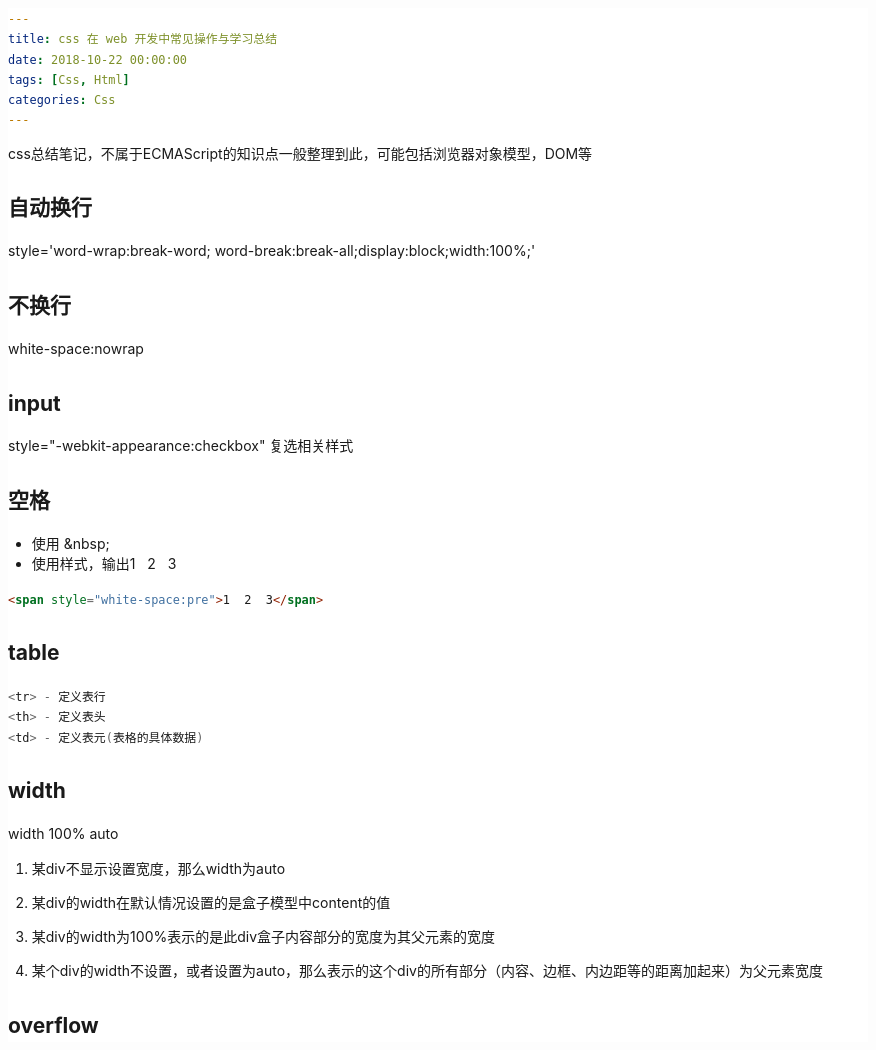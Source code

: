 ```yaml
---
title: css 在 web 开发中常见操作与学习总结
date: 2018-10-22 00:00:00
tags: [Css, Html]
categories: Css
---
```


css总结笔记，不属于ECMAScript的知识点一般整理到此，可能包括浏览器对象模型，DOM等



## 自动换行

style='word-wrap:break-word; word-break:break-all;display:block;width:100%;'

## 不换行  

white-space:nowrap

## input

style="-webkit-appearance:checkbox"   复选相关样式

## 空格

- 使用 \&nbsp; 
- 使用样式，输出1 &nbsp; 2 &nbsp; 3 &nbsp;

```html
<span style="white-space:pre">1  2  3</span>
```

## table

```s
<tr> - 定义表行
<th> - 定义表头
<td> - 定义表元(表格的具体数据)
```

## width

width  100%   auto

1. 某div不显示设置宽度，那么width为auto

2. 某div的width在默认情况设置的是盒子模型中content的值

3. 某div的width为100%表示的是此div盒子内容部分的宽度为其父元素的宽度

4. 某个div的width不设置，或者设置为auto，那么表示的这个div的所有部分（内容、边框、内边距等的距离加起来）为父元素宽度

## overflow
